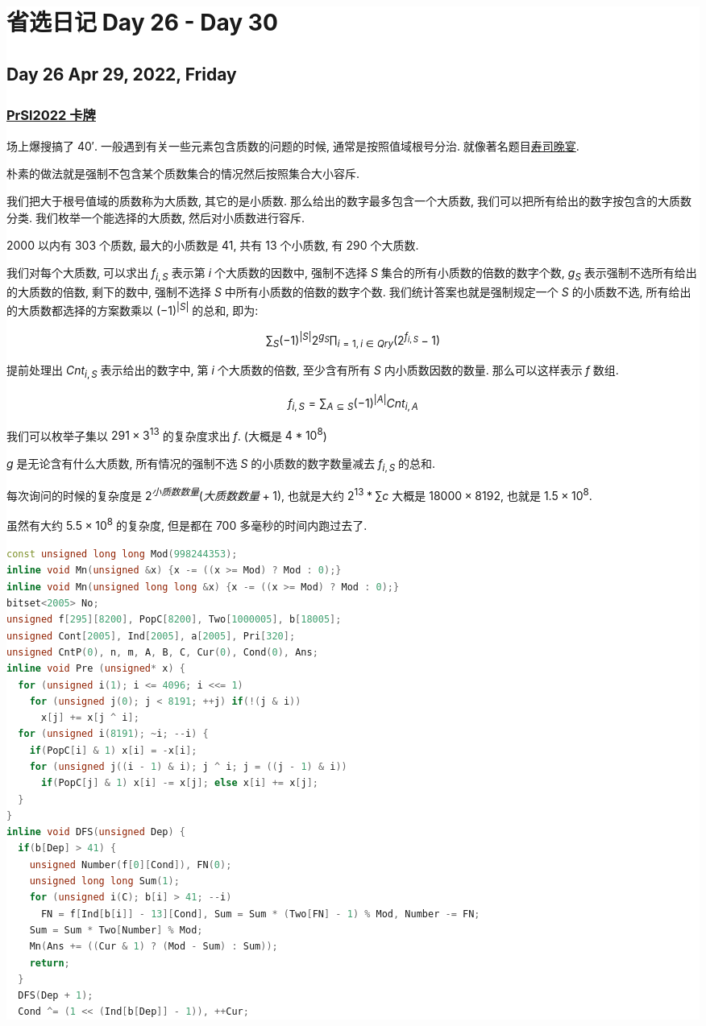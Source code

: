 # 省选日记 Day $26$ - Day $30$

## Day $26$ Apr 29, 2022, Friday

### [PrSl2022 卡牌](https://www.luogu.com.cn/problem/P8292)

场上爆搜搞了 $40'$. 一般遇到有关一些元素包含质数的问题的时候, 通常是按照值域根号分治. 就像著名题目[寿司晚宴](https://www.luogu.com.cn/problem/P2150).

朴素的做法就是强制不包含某个质数集合的情况然后按照集合大小容斥.

我们把大于根号值域的质数称为大质数, 其它的是小质数. 那么给出的数字最多包含一个大质数, 我们可以把所有给出的数字按包含的大质数分类. 我们枚举一个能选择的大质数, 然后对小质数进行容斥.

$2000$ 以内有 $303$ 个质数, 最大的小质数是 $41$, 共有 $13$ 个小质数, 有 $290$ 个大质数.

我们对每个大质数, 可以求出 $f_{i, S}$ 表示第 $i$ 个大质数的因数中, 强制不选择 $S$ 集合的所有小质数的倍数的数字个数, $g_S$ 表示强制不选所有给出的大质数的倍数, 剩下的数中, 强制不选择 $S$ 中所有小质数的倍数的数字个数. 我们统计答案也就是强制规定一个 $S$ 的小质数不选, 所有给出的大质数都选择的方案数乘以 $(-1)^{|S|}$ 的总和, 即为:

$$
\sum_{S} (-1)^{|S|} 2^{g_S} \prod_{i = 1, i \in Qry} (2^{f_{i, S}} - 1)
$$

提前处理出 $Cnt_{i, S}$ 表示给出的数字中, 第 $i$ 个大质数的倍数, 至少含有所有 $S$ 内小质数因数的数量. 那么可以这样表示 $f$ 数组.

$$
f_{i, S} = \sum_{A \subseteq S} (-1)^{|A|}Cnt_{i, A}
$$

我们可以枚举子集以 $291\times 3^{13}$ 的复杂度求出 $f$. (大概是 $4*10^8$)

$g$ 是无论含有什么大质数, 所有情况的强制不选 $S$ 的小质数的数字数量减去 $f_{i, S}$ 的总和.

每次询问的时候的复杂度是 $2^{小质数数量}(大质数数量 + 1)$, 也就是大约 $2^{13}*\sum c$ 大概是 $18000 \times 8192$, 也就是 $1.5 \times 10^8$.

虽然有大约 $5.5 \times 10^8$ 的复杂度, 但是都在 $700$ 多毫秒的时间内跑过去了.

```cpp
const unsigned long long Mod(998244353);
inline void Mn(unsigned &x) {x -= ((x >= Mod) ? Mod : 0);}
inline void Mn(unsigned long long &x) {x -= ((x >= Mod) ? Mod : 0);}
bitset<2005> No;
unsigned f[295][8200], PopC[8200], Two[1000005], b[18005];
unsigned Cont[2005], Ind[2005], a[2005], Pri[320];
unsigned CntP(0), n, m, A, B, C, Cur(0), Cond(0), Ans;
inline void Pre (unsigned* x) {
  for (unsigned i(1); i <= 4096; i <<= 1) 
    for (unsigned j(0); j < 8191; ++j) if(!(j & i))
      x[j] += x[j ^ i];
  for (unsigned i(8191); ~i; --i) {
    if(PopC[i] & 1) x[i] = -x[i];
    for (unsigned j((i - 1) & i); j ^ i; j = ((j - 1) & i)) 
      if(PopC[j] & 1) x[i] -= x[j]; else x[i] += x[j];
  }
}
inline void DFS(unsigned Dep) {
  if(b[Dep] > 41) {
    unsigned Number(f[0][Cond]), FN(0);
    unsigned long long Sum(1);
    for (unsigned i(C); b[i] > 41; --i)
      FN = f[Ind[b[i]] - 13][Cond], Sum = Sum * (Two[FN] - 1) % Mod, Number -= FN;
    Sum = Sum * Two[Number] % Mod;
    Mn(Ans += ((Cur & 1) ? (Mod - Sum) : Sum));
    return;
  }
  DFS(Dep + 1);
  Cond ^= (1 << (Ind[b[Dep]] - 1)), ++Cur; 
```